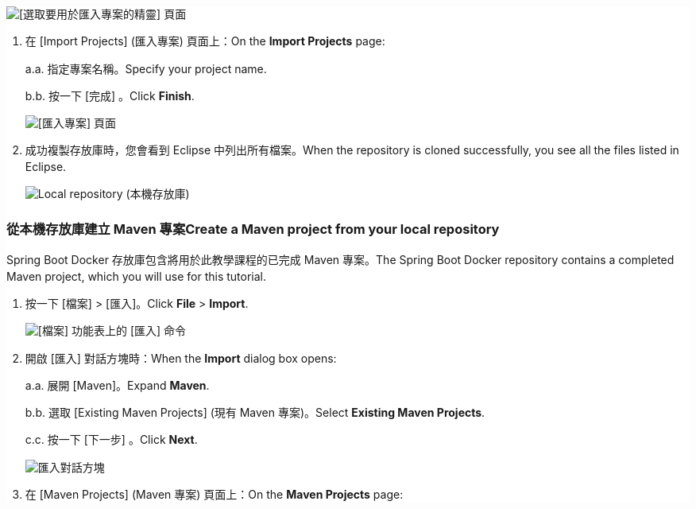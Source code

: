    ![[選取要用於匯入專案的精靈] 頁面][CL07]

1. <span data-ttu-id="49ff0-152">在 [Import Projects] (匯入專案) 頁面上：</span><span class="sxs-lookup"><span data-stu-id="49ff0-152">On the **Import Projects** page:</span></span>

   <span data-ttu-id="49ff0-153">a.</span><span class="sxs-lookup"><span data-stu-id="49ff0-153">a.</span></span> <span data-ttu-id="49ff0-154">指定專案名稱。</span><span class="sxs-lookup"><span data-stu-id="49ff0-154">Specify your project name.</span></span>
   
   <span data-ttu-id="49ff0-155">b.</span><span class="sxs-lookup"><span data-stu-id="49ff0-155">b.</span></span> <span data-ttu-id="49ff0-156">按一下 [完成] 。</span><span class="sxs-lookup"><span data-stu-id="49ff0-156">Click **Finish**.</span></span>

   ![[匯入專案] 頁面][CL08]

1. <span data-ttu-id="49ff0-158">成功複製存放庫時，您會看到 Eclipse 中列出所有檔案。</span><span class="sxs-lookup"><span data-stu-id="49ff0-158">When the repository is cloned successfully, you see all the files listed in Eclipse.</span></span>

   ![Local repository (本機存放庫)][CL09]

### <a name="create-a-maven-project-from-your-local-repository"></a><span data-ttu-id="49ff0-160">從本機存放庫建立 Maven 專案</span><span class="sxs-lookup"><span data-stu-id="49ff0-160">Create a Maven project from your local repository</span></span>

<span data-ttu-id="49ff0-161">Spring Boot Docker 存放庫包含將用於此教學課程的已完成 Maven 專案。</span><span class="sxs-lookup"><span data-stu-id="49ff0-161">The Spring Boot Docker repository contains a completed Maven project, which you will use for this tutorial.</span></span> 

1. <span data-ttu-id="49ff0-162">按一下 [檔案] > [匯入]。</span><span class="sxs-lookup"><span data-stu-id="49ff0-162">Click **File** > **Import**.</span></span>

   ![[檔案] 功能表上的 [匯入] 命令][CL01]

1. <span data-ttu-id="49ff0-164">開啟 [匯入] 對話方塊時：</span><span class="sxs-lookup"><span data-stu-id="49ff0-164">When the **Import** dialog box opens:</span></span>

   <span data-ttu-id="49ff0-165">a.</span><span class="sxs-lookup"><span data-stu-id="49ff0-165">a.</span></span> <span data-ttu-id="49ff0-166">展開 [Maven]。</span><span class="sxs-lookup"><span data-stu-id="49ff0-166">Expand **Maven**.</span></span>
   
   <span data-ttu-id="49ff0-167">b.</span><span class="sxs-lookup"><span data-stu-id="49ff0-167">b.</span></span> <span data-ttu-id="49ff0-168">選取 [Existing Maven Projects] (現有 Maven 專案)。</span><span class="sxs-lookup"><span data-stu-id="49ff0-168">Select **Existing Maven Projects**.</span></span>
   
   <span data-ttu-id="49ff0-169">c.</span><span class="sxs-lookup"><span data-stu-id="49ff0-169">c.</span></span> <span data-ttu-id="49ff0-170">按一下 [下一步] 。</span><span class="sxs-lookup"><span data-stu-id="49ff0-170">Click **Next**.</span></span>

   ![匯入對話方塊][MV01]

1. <span data-ttu-id="49ff0-172">在 [Maven Projects] (Maven 專案) 頁面上：</span><span class="sxs-lookup"><span data-stu-id="49ff0-172">On the **Maven Projects** page:</span></span>


[Azure Management Portal]: http://go.microsoft.com/fwlink/?LinkID=512959
[Publish Container with Azure Toolkit]: ./azure-toolkit-for-intellij-publish-as-docker-container.md
[CL01]: ./media/azure-toolkit-for-eclipse-publish-spring-boot-docker-app/CL01.png
[CL02]: ./media/azure-toolkit-for-eclipse-publish-spring-boot-docker-app/CL02.png
[CL03]: ./media/azure-toolkit-for-eclipse-publish-spring-boot-docker-app/CL03.png
[CL04]: ./media/azure-toolkit-for-eclipse-publish-spring-boot-docker-app/CL04.png
[CL05]: ./media/azure-toolkit-for-eclipse-publish-spring-boot-docker-app/CL05.png
[CL06]: ./media/azure-toolkit-for-eclipse-publish-spring-boot-docker-app/CL06.png
[CL07]: ./media/azure-toolkit-for-eclipse-publish-spring-boot-docker-app/CL07.png
[CL08]: ./media/azure-toolkit-for-eclipse-publish-spring-boot-docker-app/CL08.png
[CL09]: ./media/azure-toolkit-for-eclipse-publish-spring-boot-docker-app/CL09.png
[MV01]: ./media/azure-toolkit-for-eclipse-publish-spring-boot-docker-app/MV01.png
[MV02]: ./media/azure-toolkit-for-eclipse-publish-spring-boot-docker-app/MV02.png
[MV03]: ./media/azure-toolkit-for-eclipse-publish-spring-boot-docker-app/MV03.png
[BU01]: ./media/azure-toolkit-for-eclipse-publish-spring-boot-docker-app/BU01.png
[BU02]: ./media/azure-toolkit-for-eclipse-publish-spring-boot-docker-app/BU02.png
[PU01]: ./media/azure-toolkit-for-eclipse-publish-spring-boot-docker-app/PU01.png
[PU02]: ./media/azure-toolkit-for-eclipse-publish-spring-boot-docker-app/PU02.png
[PU03]: ./media/azure-toolkit-for-eclipse-publish-spring-boot-docker-app/PU03.png
[PU04]: ./media/azure-toolkit-for-eclipse-publish-spring-boot-docker-app/PU04.png
[PU05]: ./media/azure-toolkit-for-eclipse-publish-spring-boot-docker-app/PU05.png
[PU06]: ./media/azure-toolkit-for-eclipse-publish-spring-boot-docker-app/PU06.png
[PU07]: ./media/azure-toolkit-for-eclipse-publish-spring-boot-docker-app/PU07.png
[PU08]: ./media/azure-toolkit-for-eclipse-publish-spring-boot-docker-app/PU08.png